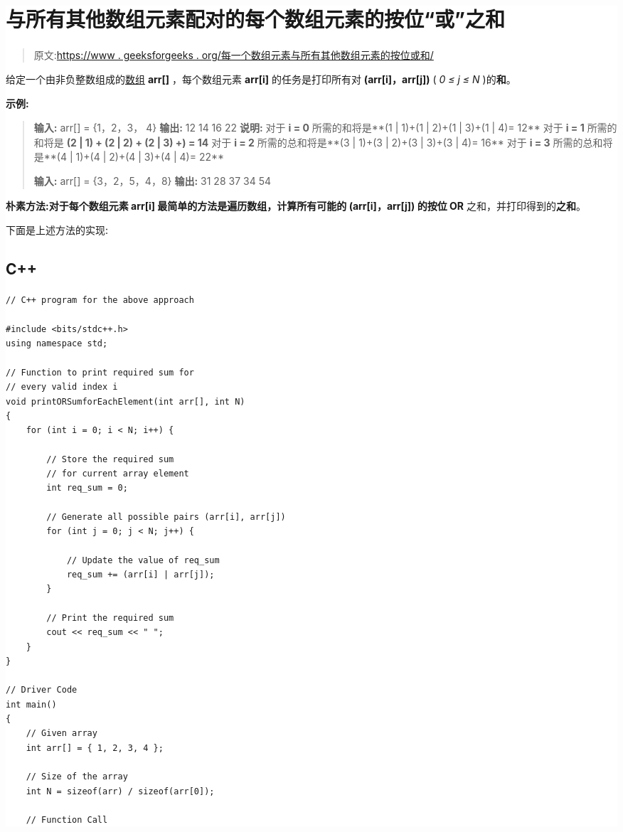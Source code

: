 # 与所有其他数组元素配对的每个数组元素的按位“或”之和

> 原文:[https://www . geeksforgeeks . org/每一个数组元素与所有其他数组元素的按位或和/](https://www.geeksforgeeks.org/sum-of-bitwise-or-of-every-array-element-paired-with-all-other-array-elements/)

给定一个由非负整数组成的[数组](https://www.geeksforgeeks.org/array-data-structure/) **arr[]** ，每个数组元素 **arr[i]** 的任务是打印所有对 **(arr[i]，arr[j])** ( *0 ≤ j ≤ N* )的**和**。

**示例:**

> **输入:** arr[] = {1，2，3， 4}
> **输出:** 12 14 16 22
> **说明:**
> 对于 **i = 0** 所需的和将是**(1 | 1)+(1 | 2)+(1 | 3)+(1 | 4)= 12**
> 对于 **i = 1** 所需的和将是 **(2 | 1) + (2 | 2) + (2 | 3) +) = 14**
> 对于 **i = 2** 所需的总和将是**(3 | 1)+(3 | 2)+(3 | 3)+(3 | 4)= 16**
> 对于 **i = 3** 所需的总和将是**(4 | 1)+(4 | 2)+(4 | 3)+(4 | 4)= 22**
> 
> **输入:** arr[] = {3，2，5，4，8}
> **输出:** 31 28 37 34 54

**朴素方法:**对于每个数组元素 **arr[i]** 最简单的方法是遍历数组，计算所有可能的 **(arr[i]，arr[j])** 的**按位 OR** 之和，并打印得到的**之和**。

下面是上述方法的实现:

## C++

```
// C++ program for the above approach

#include <bits/stdc++.h>
using namespace std;

// Function to print required sum for
// every valid index i
void printORSumforEachElement(int arr[], int N)
{
    for (int i = 0; i < N; i++) {

        // Store the required sum
        // for current array element
        int req_sum = 0;

        // Generate all possible pairs (arr[i], arr[j])
        for (int j = 0; j < N; j++) {

            // Update the value of req_sum
            req_sum += (arr[i] | arr[j]);
        }

        // Print the required sum
        cout << req_sum << " ";
    }
}

// Driver Code
int main()
{
    // Given array
    int arr[] = { 1, 2, 3, 4 };

    // Size of the array
    int N = sizeof(arr) / sizeof(arr[0]);

    // Function Call
```